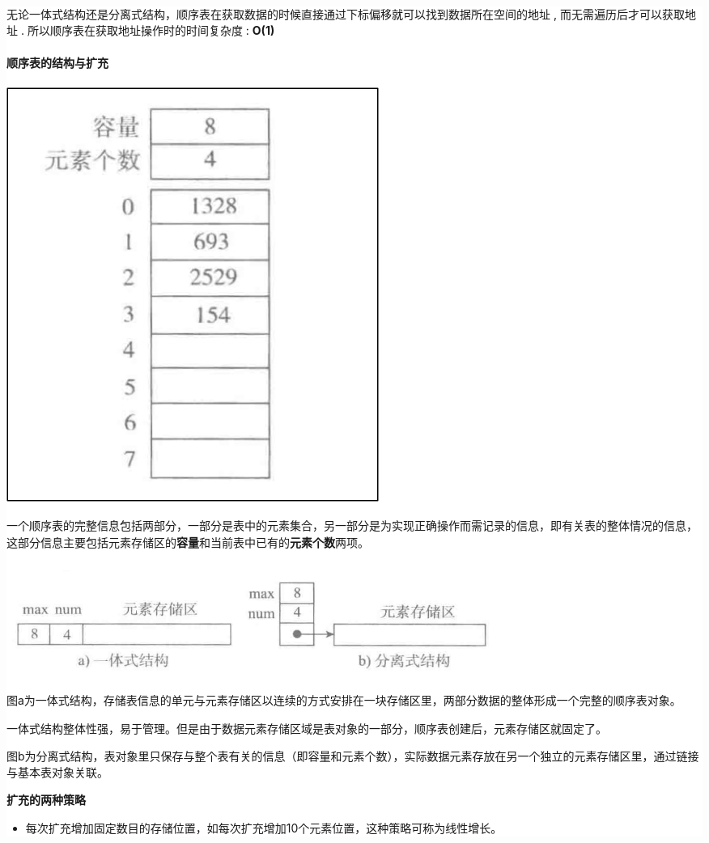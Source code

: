 无论一体式结构还是分离式结构，顺序表在获取数据的时候直接通过下标偏移就可以找到数据所在空间的地址 , 而无需遍历后才可以获取地址 . 所以顺序表在获取地址操作时的时间复杂度 : **O(1)**

#### 顺序表的结构与扩充

![image-20230325094453080](images/image-20230325094453080.png)

一个顺序表的完整信息包括两部分，一部分是表中的元素集合，另一部分是为实现正确操作而需记录的信息，即有关表的整体情况的信息，这部分信息主要包括元素存储区的**容量**和当前表中已有的**元素个数**两项。

![image-20230325094539224](images/image-20230325094539224.png)

图a为一体式结构，存储表信息的单元与元素存储区以连续的方式安排在一块存储区里，两部分数据的整体形成一个完整的顺序表对象。

一体式结构整体性强，易于管理。但是由于数据元素存储区域是表对象的一部分，顺序表创建后，元素存储区就固定了。

图b为分离式结构，表对象里只保存与整个表有关的信息（即容量和元素个数），实际数据元素存放在另一个独立的元素存储区里，通过链接与基本表对象关联。



**扩充的两种策略**

- 每次扩充增加固定数目的存储位置，如每次扩充增加10个元素位置，这种策略可称为线性增长。
